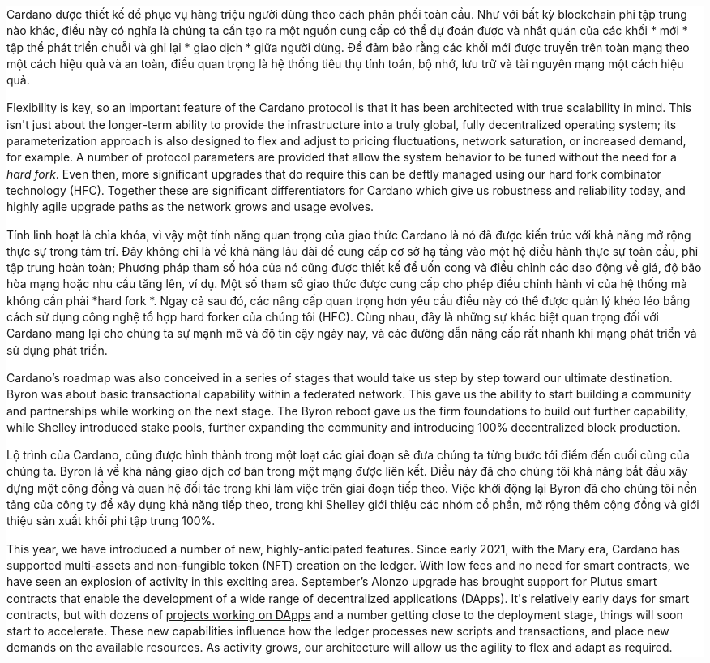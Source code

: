 Cardano được thiết kế để phục vụ hàng triệu người dùng theo cách phân phối toàn cầu.
Như với bất kỳ blockchain phi tập trung nào khác, điều này có nghĩa là chúng ta cần tạo ra một nguồn cung cấp có thể dự đoán được và nhất quán của các khối * mới * tập thể phát triển chuỗi và ghi lại * giao dịch * giữa người dùng.
Để đảm bảo rằng các khối mới được truyền trên toàn mạng theo một cách hiệu quả và an toàn, điều quan trọng là hệ thống tiêu thụ tính toán, bộ nhớ, lưu trữ và tài nguyên mạng một cách hiệu quả.

Flexibility is key, so an important feature of the Cardano protocol is that it has been architected with true scalability in mind. This isn't just about the longer-term ability to provide the infrastructure into a truly global, fully decentralized operating system; its parameterization approach is also designed to flex and adjust to pricing fluctuations, network saturation, or increased demand, for example. A number of protocol parameters are provided that allow the system behavior to be tuned without the need for a *hard fork*. Even then, more significant upgrades that do require this can be deftly managed using our hard fork combinator technology (HFC). Together these are significant differentiators for Cardano which give us robustness and reliability today, and highly agile upgrade paths as the network grows and usage evolves.

Tính linh hoạt là chìa khóa, vì vậy một tính năng quan trọng của giao thức Cardano là nó đã được kiến trúc với khả năng mở rộng thực sự trong tâm trí.
Đây không chỉ là về khả năng lâu dài để cung cấp cơ sở hạ tầng vào một hệ điều hành thực sự toàn cầu, phi tập trung hoàn toàn;
Phương pháp tham số hóa của nó cũng được thiết kế để uốn cong và điều chỉnh các dao động về giá, độ bão hòa mạng hoặc nhu cầu tăng lên, ví dụ.
Một số tham số giao thức được cung cấp cho phép điều chỉnh hành vi của hệ thống mà không cần phải *hard fork *.
Ngay cả sau đó, các nâng cấp quan trọng hơn yêu cầu điều này có thể được quản lý khéo léo bằng cách sử dụng công nghệ tổ hợp hard forker của chúng tôi (HFC).
Cùng nhau, đây là những sự khác biệt quan trọng đối với Cardano mang lại cho chúng ta sự mạnh mẽ và độ tin cậy ngày nay, và các đường dẫn nâng cấp rất nhanh khi mạng phát triển và sử dụng phát triển.

Cardano’s roadmap was also conceived in a series of stages that would take us step by step toward our ultimate destination. Byron was about basic transactional capability within a federated network. This gave us the ability to start building a community and partnerships while working on the next stage. The Byron reboot gave us the firm foundations to build out further capability, while Shelley introduced stake pools, further expanding the community and introducing 100% decentralized block production.

Lộ trình của Cardano, cũng được hình thành trong một loạt các giai đoạn sẽ đưa chúng ta từng bước tới điểm đến cuối cùng của chúng ta.
Byron là về khả năng giao dịch cơ bản trong một mạng được liên kết.
Điều này đã cho chúng tôi khả năng bắt đầu xây dựng một cộng đồng và quan hệ đối tác trong khi làm việc trên giai đoạn tiếp theo.
Việc khởi động lại Byron đã cho chúng tôi nền tảng của công ty để xây dựng khả năng tiếp theo, trong khi Shelley giới thiệu các nhóm cổ phần, mở rộng thêm cộng đồng và giới thiệu sản xuất khối phi tập trung 100%.

This year, we have introduced a number of new, highly-anticipated features. Since early 2021, with the Mary era, Cardano has supported multi-assets and non-fungible token (NFT) creation on the ledger. With low fees and no need for smart contracts, we have seen an explosion of activity in this exciting area. September’s Alonzo upgrade has brought support for Plutus smart contracts that enable the development of a wide range of decentralized applications (DApps). It's relatively early days for smart contracts, but with dozens of [projects working on DApps](https://github.com/input-output-hk/essential-cardano/blob/main/essential-cardano-list.md) and a number getting close to the deployment stage, things will soon start to accelerate. These new capabilities influence how the ledger processes new scripts and transactions, and place new demands on the available resources. As activity grows, our architecture will allow us the agility to flex and adapt as required.
